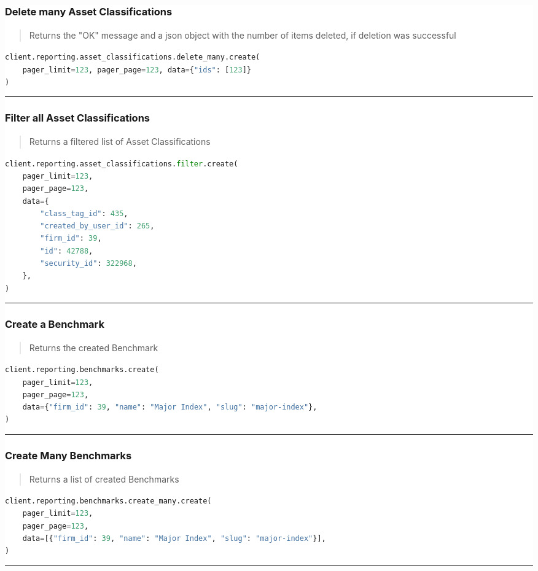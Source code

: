
### Delete many Asset Classifications
> Returns the "OK" message and a json object with the number of items deleted, if deletion was successful

```python
client.reporting.asset_classifications.delete_many.create(
    pager_limit=123, pager_page=123, data={"ids": [123]}
)
```

---

### Filter all Asset Classifications
> Returns a filtered list of Asset Classifications

```python
client.reporting.asset_classifications.filter.create(
    pager_limit=123,
    pager_page=123,
    data={
        "class_tag_id": 435,
        "created_by_user_id": 265,
        "firm_id": 39,
        "id": 42788,
        "security_id": 322968,
    },
)
```

---

### Create a Benchmark
> Returns the created Benchmark

```python
client.reporting.benchmarks.create(
    pager_limit=123,
    pager_page=123,
    data={"firm_id": 39, "name": "Major Index", "slug": "major-index"},
)
```

---

### Create Many Benchmarks
> Returns a list of created Benchmarks

```python
client.reporting.benchmarks.create_many.create(
    pager_limit=123,
    pager_page=123,
    data=[{"firm_id": 39, "name": "Major Index", "slug": "major-index"}],
)
```

---